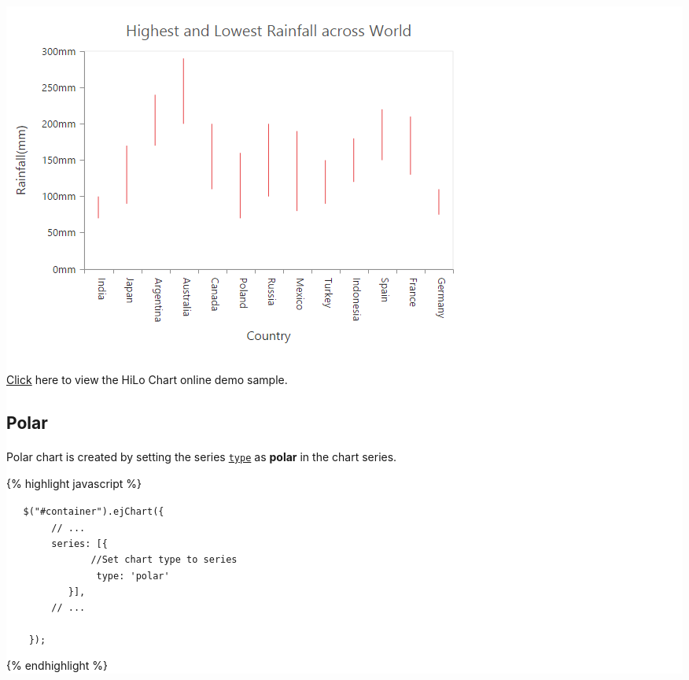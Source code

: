 ![hilo in chart type.](/js/Chart/Chart-Types_images/Chart-Types_img66.png)


[Click](https://ej2.syncfusion.com/home/#!/azure/chart/hilo) here to view the HiLo Chart online demo sample.

## Polar

Polar chart is created by setting the series [`type`](../api/js/ejchart#members:series-type) as **polar** in the chart series. 

{% highlight javascript %}


       $("#container").ejChart({
            // ...     
            series: [{
                   //Set chart type to series
                    type: 'polar'
               }],               
            // ...
                        
        }); 


{% endhighlight %}
